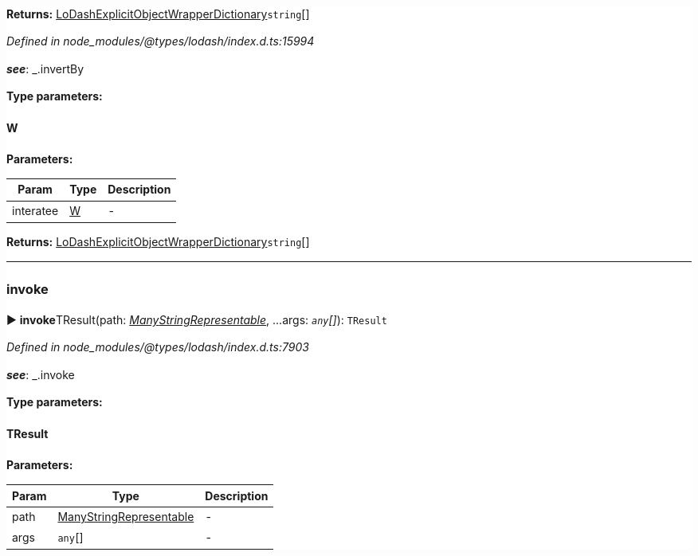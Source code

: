


**Returns:** [LoDashExplicitObjectWrapper](_node_modules__types_lodash_index_d_._.lodashexplicitobjectwrapper.md)[Dictionary](_node_modules__types_lodash_index_d_._.dictionary.md)`string`[]



*Defined in node_modules/@types/lodash/index.d.ts:15994*


*__see__*: _.invertBy



**Type parameters:**

#### W 
**Parameters:**

| Param | Type | Description |
| ------ | ------ | ------ |
| interatee | [W]()   |  - |





**Returns:** [LoDashExplicitObjectWrapper](_node_modules__types_lodash_index_d_._.lodashexplicitobjectwrapper.md)[Dictionary](_node_modules__types_lodash_index_d_._.dictionary.md)`string`[]





___

<a id="invoke"></a>

###  invoke

► **invoke**TResult(path: *[Many](../modules/_node_modules__types_lodash_index_d_._.md#many)[StringRepresentable](_node_modules__types_lodash_index_d_._.stringrepresentable.md)*, ...args: *`any`[]*): `TResult`



*Defined in node_modules/@types/lodash/index.d.ts:7903*


*__see__*: _.invoke



**Type parameters:**

#### TResult 
**Parameters:**

| Param | Type | Description |
| ------ | ------ | ------ |
| path | [Many](../modules/_node_modules__types_lodash_index_d_._.md#many)[StringRepresentable](_node_modules__types_lodash_index_d_._.stringrepresentable.md)   |  - |
| args | `any`[]   |  - |

